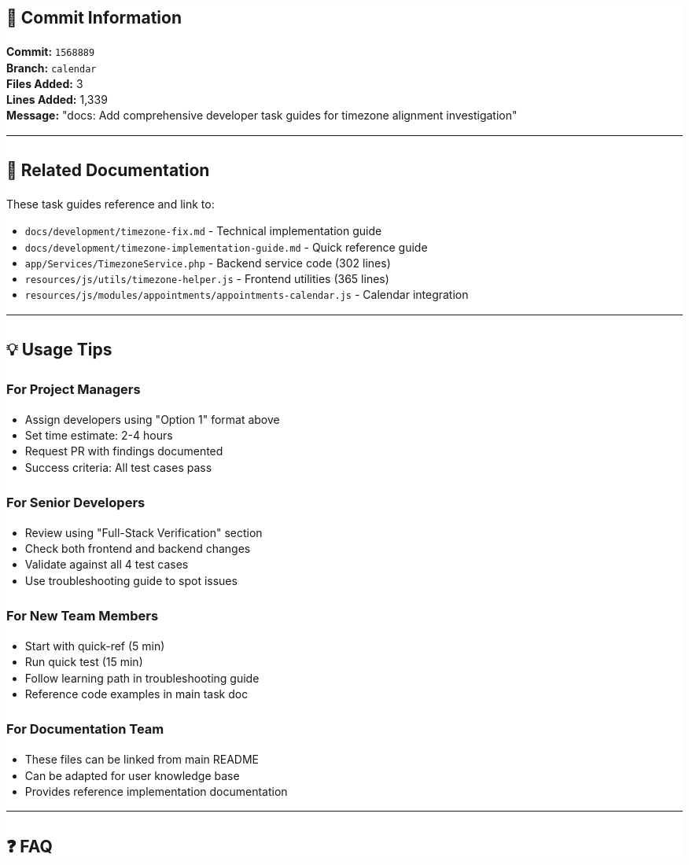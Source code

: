 
## 📍 Commit Information

**Commit:** `1568889`  
**Branch:** `calendar`  
**Files Added:** 3  
**Lines Added:** 1,339  
**Message:** "docs: Add comprehensive developer task guides for timezone alignment investigation"

---

## 🔗 Related Documentation

These task guides reference and link to:
- `docs/development/timezone-fix.md` - Technical implementation guide
- `docs/development/timezone-implementation-guide.md` - Quick reference guide
- `app/Services/TimezoneService.php` - Backend service code (302 lines)
- `resources/js/utils/timezone-helper.js` - Frontend utilities (365 lines)
- `resources/js/modules/appointments/appointments-calendar.js` - Calendar integration

---

## 💡 Usage Tips

### For Project Managers
- Assign developers using "Option 1" format above
- Set time estimate: 2-4 hours
- Request PR with findings documented
- Success criteria: All test cases pass

### For Senior Developers
- Review using "Full-Stack Verification" section
- Check both frontend and backend changes
- Validate against all 4 test cases
- Use troubleshooting guide to spot issues

### For New Team Members
- Start with quick-ref (5 min)
- Run quick test (15 min)
- Follow learning path in troubleshooting guide
- Reference code examples in main task doc

### For Documentation Team
- These files can be linked from main README
- Can be adapted for user knowledge base
- Provides reference implementation documentation

---

## ❓ FAQ
